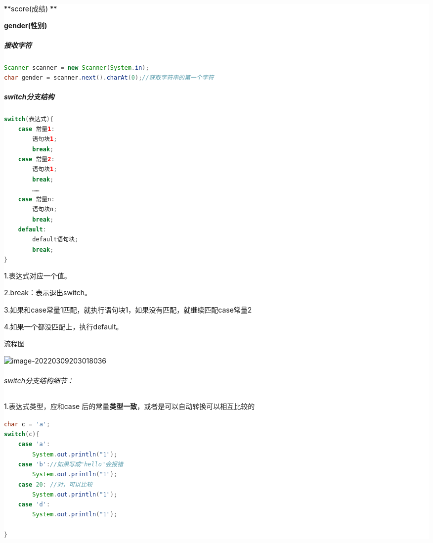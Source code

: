 **score(成绩) **

**gender(性别)**

##### 接收字符



```java
Scanner scanner = new Scanner(System.in);
char gender = scanner.next().charAt(0);//获取字符串的第一个字符
```

##### switch分支结构

```java
switch(表达式){
    case 常量1:
        语句块1;
        break;
    case 常量2:
        语句块1;
        break;
        ……
    case 常量n:
        语句块n;
        break;
    default: 
        default语句块;
        break;
}
```

1.表达式对应一个值。

2.break：表示退出switch。

3.如果和case常量1匹配，就执行语句块1，如果没有匹配，就继续匹配case常量2

4.如果一个都没匹配上，执行default。

流程图

![image-20220309203018036](C:\Users\28262\AppData\Roaming\Typora\typora-user-images\image-20220309203018036.png)

###### switch分支结构细节：

1.表达式类型，应和case 后的常量**类型一致**，或者是可以自动转换可以相互比较的

```java
char c = 'a';
switch(c){
    case 'a':
        System.out.println("1");
    case 'b'://如果写成"hello"会报错
        System.out.println("1");
    case 20: //对，可以比较
        System.out.println("1");
    case 'd':
        System.out.println("1");
        
}
```
